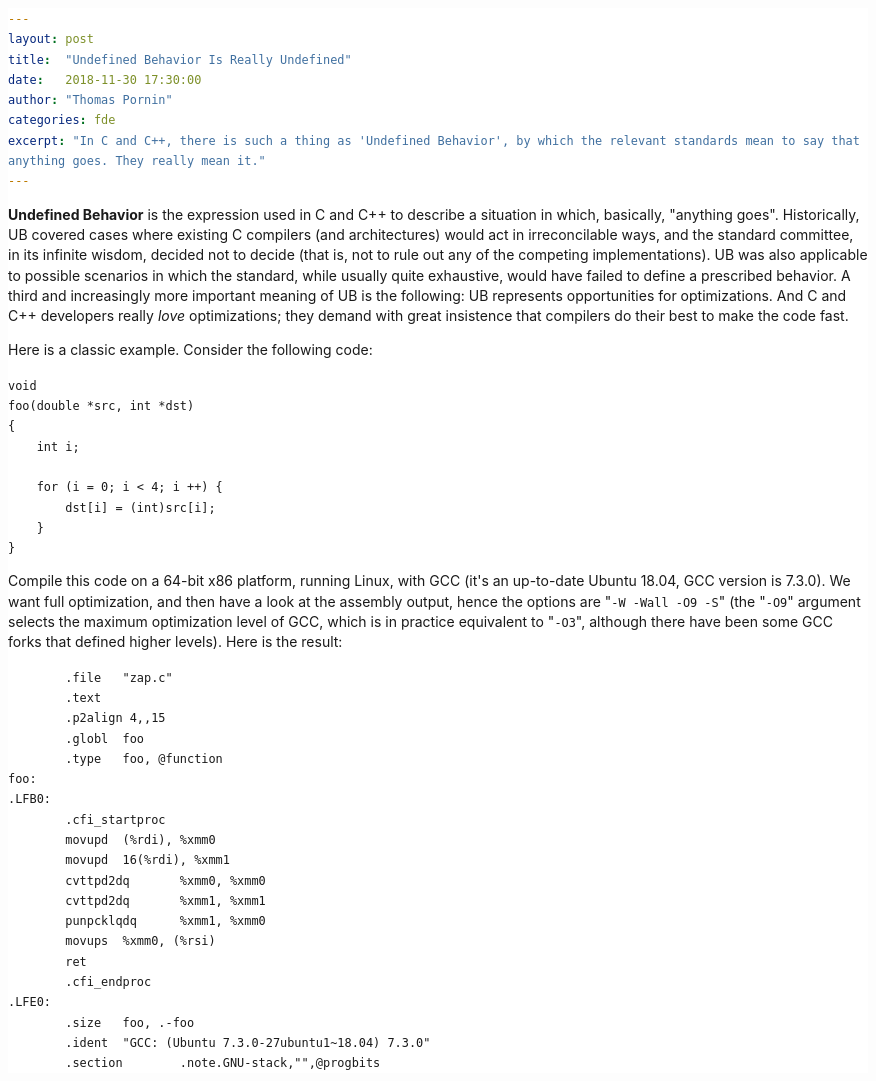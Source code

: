 ```yaml
---
layout: post
title:  "Undefined Behavior Is Really Undefined"
date:   2018-11-30 17:30:00
author: "Thomas Pornin"
categories: fde 
excerpt: "In C and C++, there is such a thing as 'Undefined Behavior', by which the relevant standards mean to say that anything goes. They really mean it."
---
```


**Undefined Behavior** is the expression used in C and C++ to describe a
situation in which, basically, "anything goes". Historically, UB covered
cases where existing C compilers (and architectures) would act in
irreconcilable ways, and the standard committee, in its infinite wisdom,
decided not to decide (that is, not to rule out any of the competing
implementations). UB was also applicable to possible scenarios in which
the standard, while usually quite exhaustive, would have failed to
define a prescribed behavior. A third and increasingly more important
meaning of UB is the following: UB represents opportunities for
optimizations. And C and C++ developers really _love_ optimizations;
they demand with great insistence that compilers do their best to make
the code fast.

Here is a classic example. Consider the following code:

    void
    foo(double *src, int *dst)
    {
        int i;

        for (i = 0; i < 4; i ++) {
            dst[i] = (int)src[i];
        }
    }

Compile this code on a 64-bit x86 platform, running Linux, with GCC
(it's an up-to-date Ubuntu 18.04, GCC version is 7.3.0). We want full
optimization, and then have a look at the assembly output, hence the
options are "`-W -Wall -O9 -S`" (the "`-O9`" argument selects the
maximum optimization level of GCC, which is in practice equivalent to
"`-O3`", although there have been some GCC forks that defined higher
levels). Here is the result:

            .file   "zap.c"
            .text
            .p2align 4,,15
            .globl  foo
            .type   foo, @function
    foo:
    .LFB0:
            .cfi_startproc
            movupd  (%rdi), %xmm0
            movupd  16(%rdi), %xmm1
            cvttpd2dq       %xmm0, %xmm0
            cvttpd2dq       %xmm1, %xmm1
            punpcklqdq      %xmm1, %xmm0
            movups  %xmm0, (%rsi)
            ret
            .cfi_endproc
    .LFE0:
            .size   foo, .-foo
            .ident  "GCC: (Ubuntu 7.3.0-27ubuntu1~18.04) 7.3.0"
            .section        .note.GNU-stack,"",@progbits
